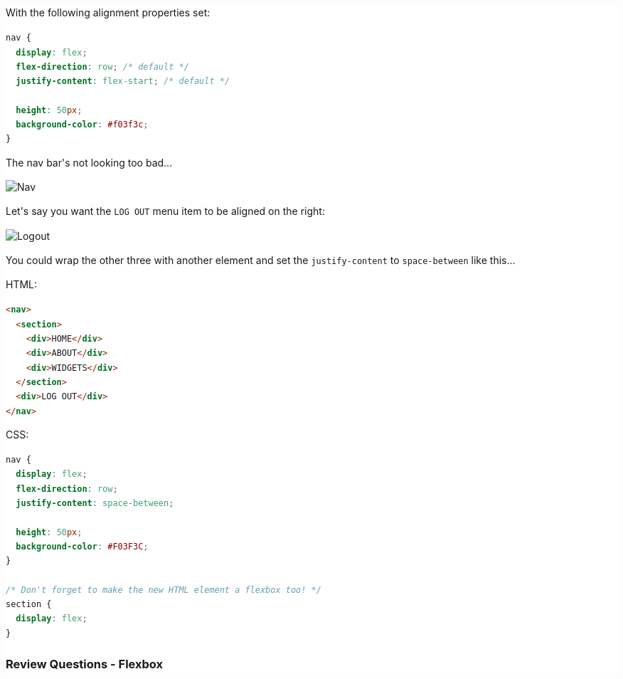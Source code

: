 With the following alignment properties set:

  ```css
  nav {
    display: flex;
    flex-direction: row; /* default */
    justify-content: flex-start; /* default */

    height: 50px;
    background-color: #f03f3c;
  }
  ```

The nav bar's not looking too bad...

![Nav](https://i.imgur.com/pOmkz9T.png)

Let's say you want the `LOG OUT` menu item to be aligned on the right:

![Logout](https://i.imgur.com/zk2vqJ5.png)

You could wrap the other three with another element and set the `justify-content` to `space-between` like this...

HTML:
  ```html
  <nav>
    <section>
      <div>HOME</div>
      <div>ABOUT</div>
      <div>WIDGETS</div>
    </section>
    <div>LOG OUT</div>
  </nav>
  ```

CSS:
  ```css
  nav {
    display: flex;
    flex-direction: row;
    justify-content: space-between;

    height: 50px;
    background-color: #F03F3C;
  }

  /* Don't forget to make the new HTML element a flexbox too! */
  section {
    display: flex;
  }
  ```

### Review Questions - Flexbox
